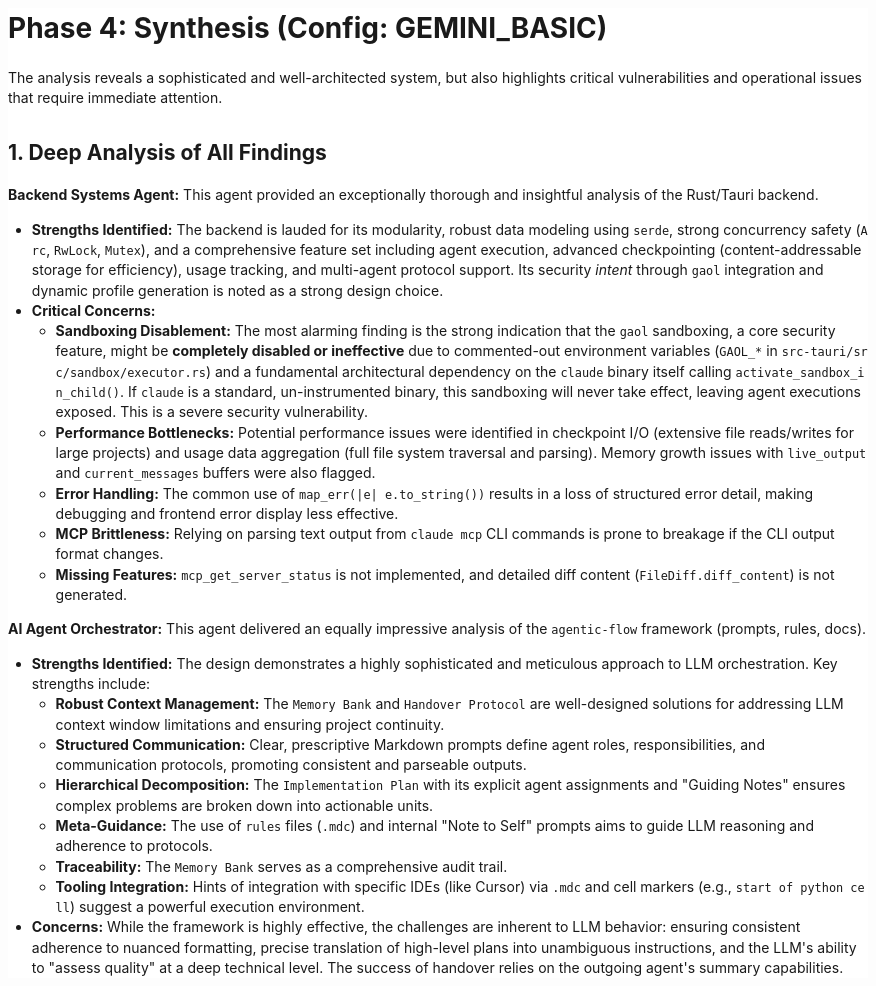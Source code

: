 # Phase 4: Synthesis (Config: GEMINI_BASIC)

The analysis reveals a sophisticated and well-architected system, but also highlights critical vulnerabilities and operational issues that require immediate attention.

## 1. Deep Analysis of All Findings

**Backend Systems Agent:**
This agent provided an exceptionally thorough and insightful analysis of the Rust/Tauri backend.
*   **Strengths Identified:** The backend is lauded for its modularity, robust data modeling using `serde`, strong concurrency safety (`Arc`, `RwLock`, `Mutex`), and a comprehensive feature set including agent execution, advanced checkpointing (content-addressable storage for efficiency), usage tracking, and multi-agent protocol support. Its security *intent* through `gaol` integration and dynamic profile generation is noted as a strong design choice.
*   **Critical Concerns:**
    *   **Sandboxing Disablement:** The most alarming finding is the strong indication that the `gaol` sandboxing, a core security feature, might be **completely disabled or ineffective** due to commented-out environment variables (`GAOL_*` in `src-tauri/src/sandbox/executor.rs`) and a fundamental architectural dependency on the `claude` binary itself calling `activate_sandbox_in_child()`. If `claude` is a standard, un-instrumented binary, this sandboxing will never take effect, leaving agent executions exposed. This is a severe security vulnerability.
    *   **Performance Bottlenecks:** Potential performance issues were identified in checkpoint I/O (extensive file reads/writes for large projects) and usage data aggregation (full file system traversal and parsing). Memory growth issues with `live_output` and `current_messages` buffers were also flagged.
    *   **Error Handling:** The common use of `map_err(|e| e.to_string())` results in a loss of structured error detail, making debugging and frontend error display less effective.
    *   **MCP Brittleness:** Relying on parsing text output from `claude mcp` CLI commands is prone to breakage if the CLI output format changes.
    *   **Missing Features:** `mcp_get_server_status` is not implemented, and detailed diff content (`FileDiff.diff_content`) is not generated.

**AI Agent Orchestrator:**
This agent delivered an equally impressive analysis of the `agentic-flow` framework (prompts, rules, docs).
*   **Strengths Identified:** The design demonstrates a highly sophisticated and meticulous approach to LLM orchestration. Key strengths include:
    *   **Robust Context Management:** The `Memory Bank` and `Handover Protocol` are well-designed solutions for addressing LLM context window limitations and ensuring project continuity.
    *   **Structured Communication:** Clear, prescriptive Markdown prompts define agent roles, responsibilities, and communication protocols, promoting consistent and parseable outputs.
    *   **Hierarchical Decomposition:** The `Implementation Plan` with its explicit agent assignments and "Guiding Notes" ensures complex problems are broken down into actionable units.
    *   **Meta-Guidance:** The use of `rules` files (`.mdc`) and internal "Note to Self" prompts aims to guide LLM reasoning and adherence to protocols.
    *   **Traceability:** The `Memory Bank` serves as a comprehensive audit trail.
    *   **Tooling Integration:** Hints of integration with specific IDEs (like Cursor) via `.mdc` and cell markers (e.g., `start of python cell`) suggest a powerful execution environment.
*   **Concerns:** While the framework is highly effective, the challenges are inherent to LLM behavior: ensuring consistent adherence to nuanced formatting, precise translation of high-level plans into unambiguous instructions, and the LLM's ability to "assess quality" at a deep technical level. The success of handover relies on the outgoing agent's summary capabilities.
